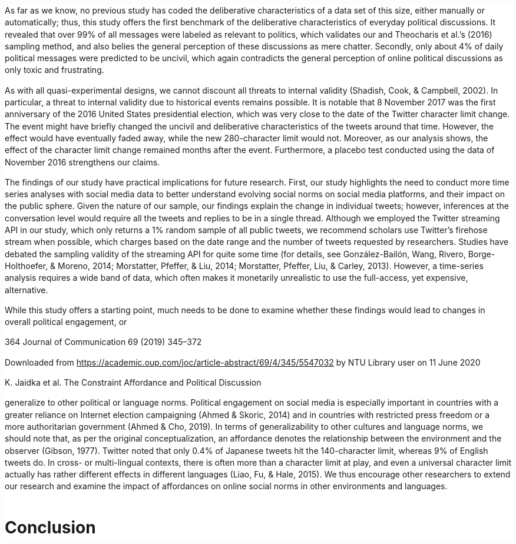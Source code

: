 As far as we know, no previous study has coded the deliberative characteristics of a data set of this size, either manually or automatically; thus, this study offers the first benchmark of the deliberative characteristics of everyday political discussions. It revealed that over 99% of all messages were labeled as relevant to politics, which validates our and Theocharis et al.’s (2016) sampling method, and also belies the general perception of these discussions as mere chatter. Secondly, only about 4% of daily political messages were predicted to be uncivil, which again contradicts the general perception of online political discussions as only toxic and frustrating.

As with all quasi-experimental designs, we cannot discount all threats to internal validity (Shadish, Cook, & Campbell, 2002). In particular, a threat to internal validity due to historical events remains possible. It is notable that 8 November 2017 was the first anniversary of the 2016 United States presidential election, which was very close to the date of the Twitter character limit change. The event might have briefly changed the uncivil and deliberative characteristics of the tweets around that time. However, the effect would have eventually faded away, while the new 280-character limit would not. Moreover, as our analysis shows, the effect of the character limit change remained months after the event. Furthermore, a placebo test conducted using the data of November 2016 strengthens our claims.

The findings of our study have practical implications for future research. First, our study highlights the need to conduct more time series analyses with social media data to better understand evolving social norms on social media platforms, and their impact on the public sphere. Given the nature of our sample, our findings explain the change in individual tweets; however, inferences at the conversation level would require all the tweets and replies to be in a single thread. Although we employed the Twitter streaming API in our study, which only returns a 1% random sample of all public tweets, we recommend scholars use Twitter’s firehose stream when possible, which charges based on the date range and the number of tweets requested by researchers. Studies have debated the sampling validity of the streaming API for quite some time (for details, see González-Bailón, Wang, Rivero, Borge-Holthoefer, & Moreno, 2014; Morstatter, Pfeffer, & Liu, 2014; Morstatter, Pfeffer, Liu, & Carley, 2013). However, a time-series analysis requires a wide band of data, which often makes it monetarily unrealistic to use the full-access, yet expensive, alternative.

While this study offers a starting point, much needs to be done to examine whether these findings would lead to changes in overall political engagement, or

364 Journal of Communication 69 (2019) 345–372

Downloaded from https://academic.oup.com/joc/article-abstract/69/4/345/5547032 by NTU Library user on 11 June 2020

K. Jaidka et al. The Constraint Affordance and Political Discussion

generalize to other political or language norms. Political engagement on social media is especially important in countries with a greater reliance on Internet election campaigning (Ahmed & Skoric, 2014) and in countries with restricted press freedom or a more authoritarian government (Ahmed & Cho, 2019). In terms of generalizability to other cultures and language norms, we should note that, as per the original conceptualization, an affordance denotes the relationship between the environment and the observer (Gibson, 1977). Twitter noted that only 0.4% of Japanese tweets hit the 140-character limit, whereas 9% of English tweets do. In cross- or multi-lingual contexts, there is often more than a character limit at play, and even a universal character limit actually has rather different effects in different languages (Liao, Fu, & Hale, 2015). We thus encourage other researchers to extend our research and examine the impact of affordances on online social norms in other environments and languages.

# Conclusion
